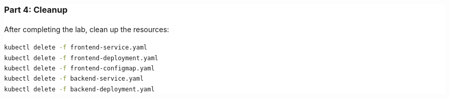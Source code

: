 
### Part 4: Cleanup
After completing the lab, clean up the resources:

```bash
kubectl delete -f frontend-service.yaml
kubectl delete -f frontend-deployment.yaml
kubectl delete -f frontend-configmap.yaml
kubectl delete -f backend-service.yaml
kubectl delete -f backend-deployment.yaml
```